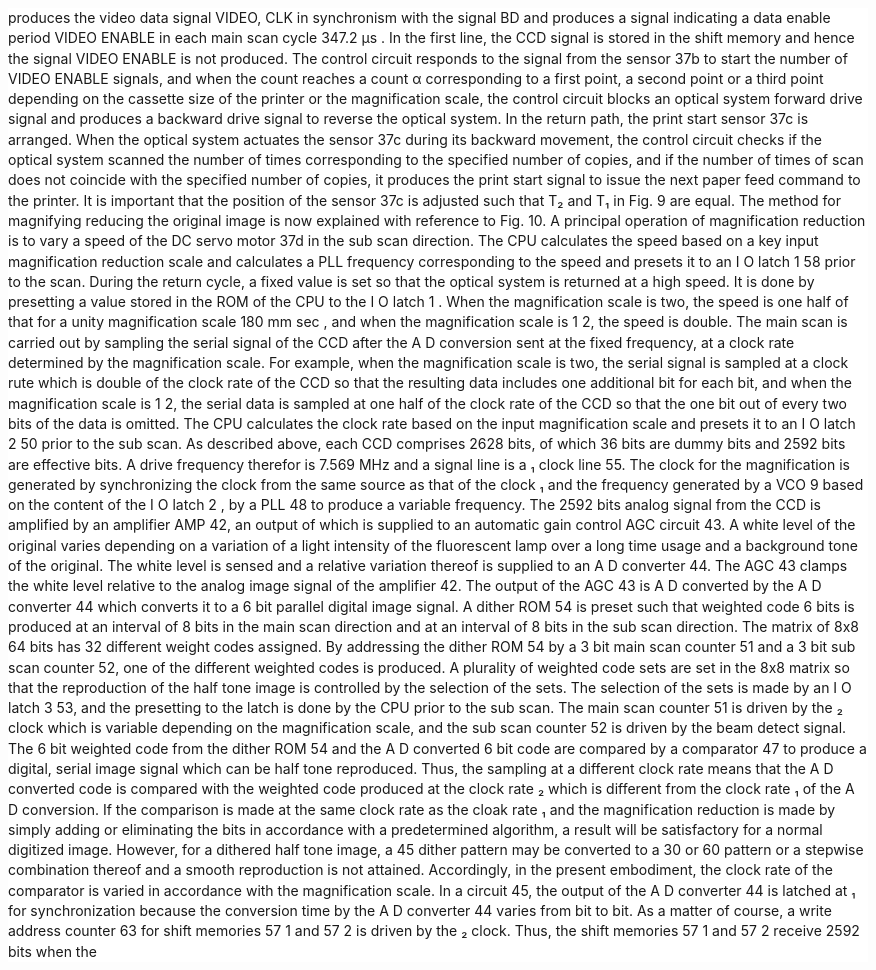 produces the video data signal VIDEO, CLK in synchronism with the signal BD and produces a signal indicating a data enable period VIDEO ENABLE in each main scan cycle 347.2 µs . In the first line, the CCD signal is stored in the shift memory and hence the signal VIDEO ENABLE is not produced. The control circuit responds to the signal from the sensor 37b to start the number of VIDEO ENABLE signals, and when the count reaches a count α corresponding to a first point, a second point or a third point depending on the cassette size of the printer or the magnification scale, the control circuit blocks an optical system forward drive signal and produces a backward drive signal to reverse the optical system. In the return path, the print start sensor 37c is arranged. When the optical system actuates the sensor 37c during its backward movement, the control circuit checks if the optical system scanned the number of times corresponding to the specified number of copies, and if the number of times of scan does not coincide with the specified number of copies, it produces the print start signal to issue the next paper feed command to the printer. It is important that the position of the sensor 37c is adjusted such that T₂ and T₁ in Fig. 9 are equal. The method for magnifying reducing the original image is now explained with reference to Fig. 10. A principal operation of magnification reduction is to vary a speed of the DC servo motor 37d in the sub scan direction. The CPU calculates the speed based on a key input magnification reduction scale and calculates a PLL frequency corresponding to the speed and presets it to an I O latch 1 58 prior to the scan. During the return cycle, a fixed value is set so that the optical system is returned at a high speed. It is done by presetting a value stored in the ROM of the CPU to the I O latch 1 . When the magnification scale is two, the speed is one half of that for a unity magnification scale 180 mm sec , and when the magnification scale is 1 2, the speed is double. The main scan is carried out by sampling the serial signal of the CCD after the A D conversion sent at the fixed frequency, at a clock rate determined by the magnification scale. For example, when the magnification scale is two, the serial signal is sampled at a clock rute which is double of the clock rate of the CCD so that the resulting data includes one additional bit for each bit, and when the magnification scale is 1 2, the serial data is sampled at one half of the clock rate of the CCD so that the one bit out of every two bits of the data is omitted. The CPU calculates the clock rate based on the input magnification scale and presets it to an I O latch 2 50 prior to the sub scan. As described above, each CCD comprises 2628 bits, of which 36 bits are dummy bits and 2592 bits are effective bits. A drive frequency therefor is 7.569 MHz and a signal line is a ₁ clock line 55. The clock for the magnification is generated by synchronizing the clock from the same source as that of the clock ₁ and the frequency generated by a VCO 9 based on the content of the I O latch 2 , by a PLL 48 to produce a variable frequency. The 2592 bits analog signal from the CCD is amplified by an amplifier AMP 42, an output of which is supplied to an automatic gain control AGC circuit 43. A white level of the original varies depending on a variation of a light intensity of the fluorescent lamp over a long time usage and a background tone of the original. The white level is sensed and a relative variation thereof is supplied to an A D converter 44. The AGC 43 clamps the white level relative to the analog image signal of the amplifier 42. The output of the AGC 43 is A D converted by the A D converter 44 which converts it to a 6 bit parallel digital image signal. A dither ROM 54 is preset such that weighted code 6 bits is produced at an interval of 8 bits in the main scan direction and at an interval of 8 bits in the sub scan direction. The matrix of 8x8 64 bits has 32 different weight codes assigned. By addressing the dither ROM 54 by a 3 bit main scan counter 51 and a 3 bit sub scan counter 52, one of the different weighted codes is produced. A plurality of weighted code sets are set in the 8x8 matrix so that the reproduction of the half tone image is controlled by the selection of the sets. The selection of the sets is made by an I O latch 3 53, and the presetting to the latch is done by the CPU prior to the sub scan. The main scan counter 51 is driven by the ₂ clock which is variable depending on the magnification scale, and the sub scan counter 52 is driven by the beam detect signal. The 6 bit weighted code from the dither ROM 54 and the A D converted 6 bit code are compared by a comparator 47 to produce a digital, serial image signal which can be half tone reproduced. Thus, the sampling at a different clock rate means that the A D converted code is compared with the weighted code produced at the clock rate ₂ which is different from the clock rate ₁ of the A D conversion. If the comparison is made at the same clock rate as the cloak rate ₁ and the magnification reduction is made by simply adding or eliminating the bits in accordance with a predetermined algorithm, a result will be satisfactory for a normal digitized image. However, for a dithered half tone image, a 45 dither pattern may be converted to a 30 or 60 pattern or a stepwise combination thereof and a smooth reproduction is not attained. Accordingly, in the present embodiment, the clock rate of the comparator is varied in accordance with the magnification scale. In a circuit 45, the output of the A D converter 44 is latched at ₁ for synchronization because the conversion time by the A D converter 44 varies from bit to bit. As a matter of course, a write address counter 63 for shift memories 57 1 and 57 2 is driven by the ₂ clock. Thus, the shift memories 57 1 and 57 2 receive 2592 bits when the